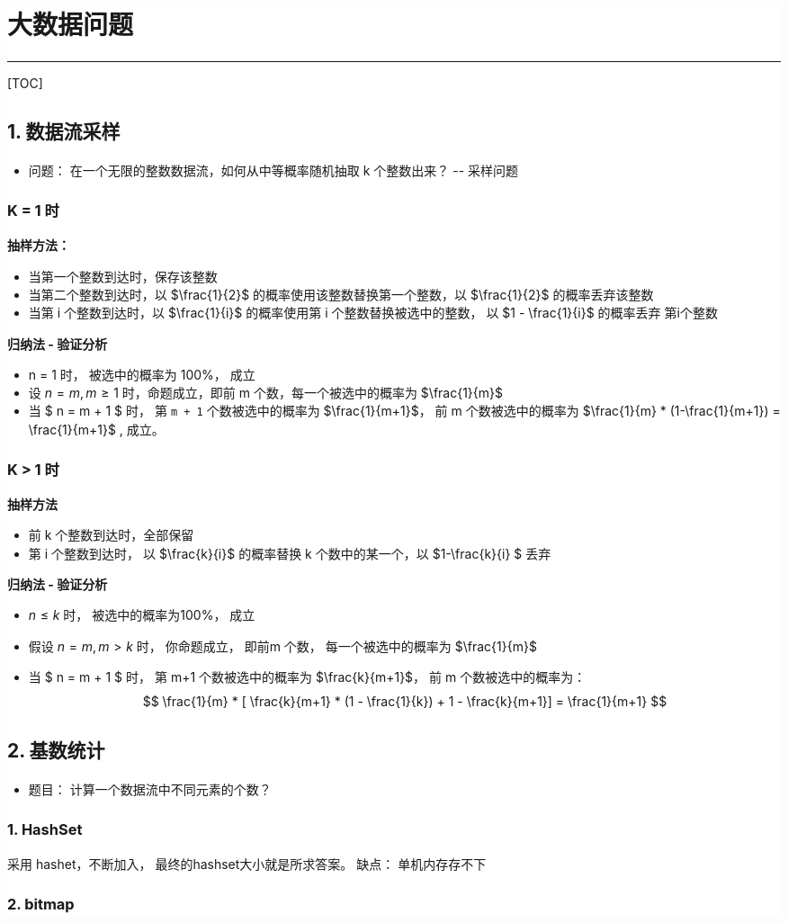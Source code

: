 # 大数据问题

---

[TOC]

## 1. 数据流采样

- 问题： 在一个无限的整数数据流，如何从中等概率随机抽取 k 个整数出来？  -- 采样问题

### K = 1 时

**抽样方法：**

- 当第一个整数到达时，保存该整数
- 当第二个整数到达时，以 $\frac{1}{2}$ 的概率使用该整数替换第一个整数，以 $\frac{1}{2}$ 的概率丢弃该整数
- 当第 i 个整数到达时，以 $\frac{1}{i}$ 的概率使用第 i 个整数替换被选中的整数， 以 $1 - \frac{1}{i}$ 的概率丢弃 第i个整数

**归纳法 - 验证分析**

- n = 1 时， 被选中的概率为 100%， 成立
- 设 $n = m , m \ge 1$ 时，命题成立，即前 m 个数，每一个被选中的概率为 $\frac{1}{m}$
- 当 $ n = m + 1 $ 时， 第 `m + 1` 个数被选中的概率为 $\frac{1}{m+1}$， 前 m 个数被选中的概率为 $\frac{1}{m} * (1-\frac{1}{m+1}) = \frac{1}{m+1}$ , 成立。

### K > 1 时

**抽样方法**

- 前 k 个整数到达时，全部保留
- 第 i 个整数到达时， 以 $\frac{k}{i}$ 的概率替换 k 个数中的某一个，以 $1-\frac{k}{i} $ 丢弃

**归纳法 - 验证分析**

- $n \le k$ 时， 被选中的概率为100%， 成立

- 假设 $n = m, m > k$ 时， 你命题成立， 即前m 个数， 每一个被选中的概率为 $\frac{1}{m}$

- 当 $ n = m + 1 $ 时， 第 m+1 个数被选中的概率为 $\frac{k}{m+1}$， 前 m 个数被选中的概率为：
  $$
  \frac{1}{m} * [ \frac{k}{m+1} * (1 - \frac{1}{k})  + 1 - \frac{k}{m+1}] = \frac{1}{m+1}
  $$



## 2.  基数统计 

- 题目： 计算一个数据流中不同元素的个数？

### 1. HashSet

采用 hashet，不断加入， 最终的hashset大小就是所求答案。 缺点： 单机内存存不下

### 2.  bitmap
